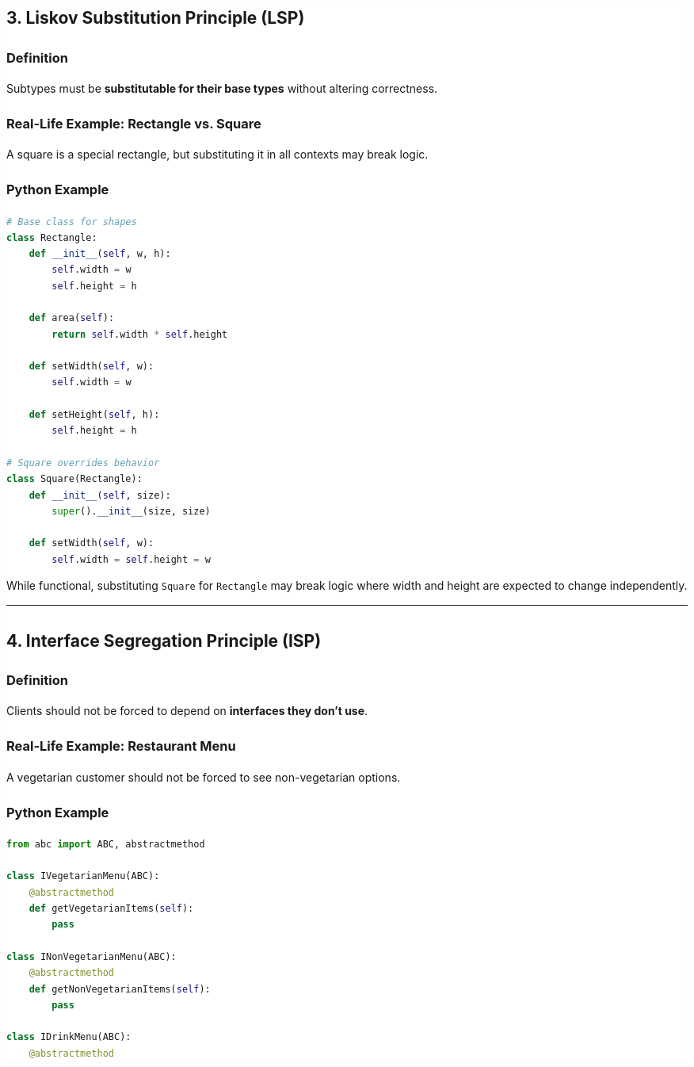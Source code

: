 
## 3. Liskov Substitution Principle (LSP)
### Definition
Subtypes must be **substitutable for their base types** without altering correctness.

### Real-Life Example: Rectangle vs. Square
A square is a special rectangle, but substituting it in all contexts may break logic.

### Python Example
```python
# Base class for shapes
class Rectangle:
    def __init__(self, w, h):
        self.width = w
        self.height = h

    def area(self):
        return self.width * self.height

    def setWidth(self, w):
        self.width = w

    def setHeight(self, h):
        self.height = h

# Square overrides behavior
class Square(Rectangle):
    def __init__(self, size):
        super().__init__(size, size)

    def setWidth(self, w):
        self.width = self.height = w
```
While functional, substituting `Square` for `Rectangle` may break logic where width and height are expected to change independently.

---

## 4. Interface Segregation Principle (ISP)
### Definition
Clients should not be forced to depend on **interfaces they don’t use**.

### Real-Life Example: Restaurant Menu
A vegetarian customer should not be forced to see non-vegetarian options.

### Python Example
```python
from abc import ABC, abstractmethod

class IVegetarianMenu(ABC):
    @abstractmethod
    def getVegetarianItems(self):
        pass

class INonVegetarianMenu(ABC):
    @abstractmethod
    def getNonVegetarianItems(self):
        pass

class IDrinkMenu(ABC):
    @abstractmethod
```